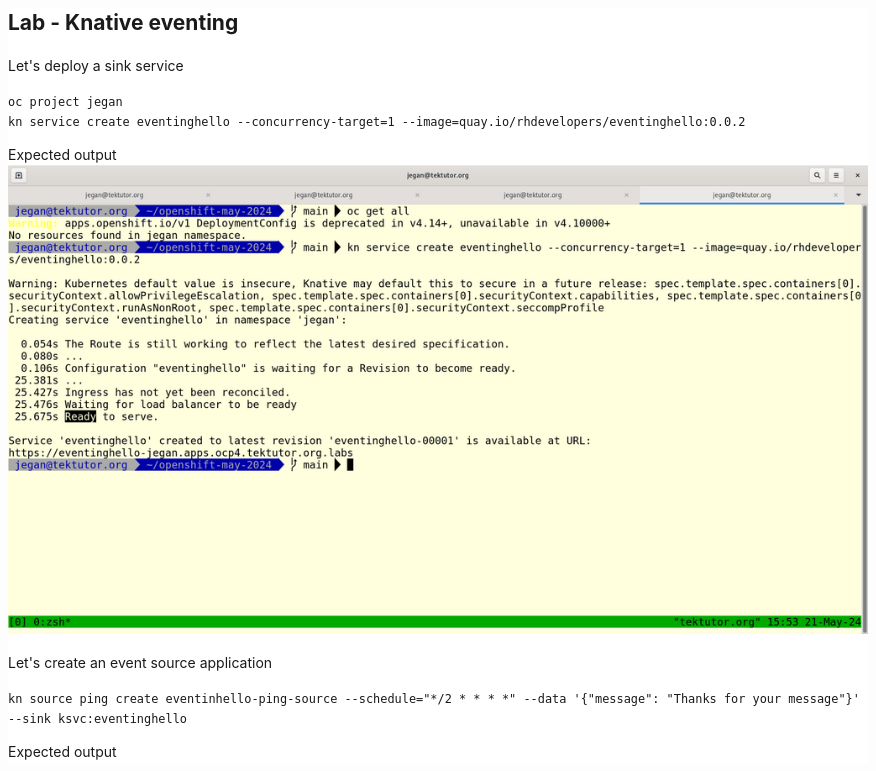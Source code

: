 ## Lab - Knative eventing

Let's deploy a sink service
```
oc project jegan
kn service create eventinghello --concurrency-target=1 --image=quay.io/rhdevelopers/eventinghello:0.0.2
```

Expected output
![knative](knative7.png)

Let's create an event source application
```
kn source ping create eventinhello-ping-source --schedule="*/2 * * * *" --data '{"message": "Thanks for your message"}' --sink ksvc:eventinghello
```

Expected output